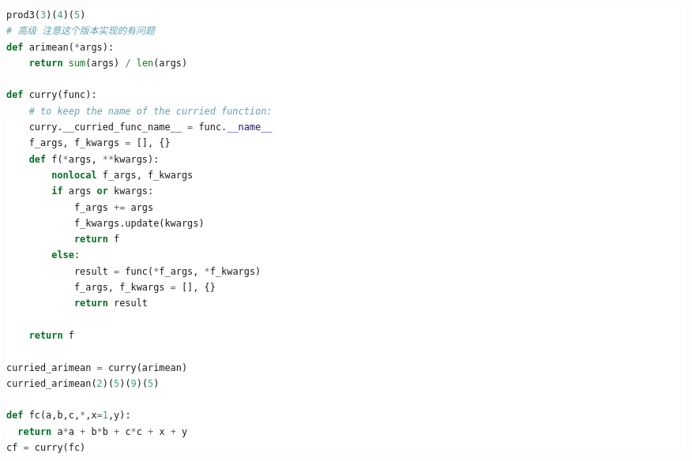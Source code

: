 ```python
prod3(3)(4)(5)
# 高级 注意这个版本实现的有问题
def arimean(*args):
    return sum(args) / len(args)

def curry(func):
    # to keep the name of the curried function:
    curry.__curried_func_name__ = func.__name__
    f_args, f_kwargs = [], {}
    def f(*args, **kwargs):
        nonlocal f_args, f_kwargs
        if args or kwargs:
            f_args += args
            f_kwargs.update(kwargs)
            return f
        else:
            result = func(*f_args, *f_kwargs)
            f_args, f_kwargs = [], {}
            return result
    
    return f
        
curried_arimean = curry(arimean)
curried_arimean(2)(5)(9)(5)

def fc(a,b,c,*,x=1,y):
  return a*a + b*b + c*c + x + y
cf = curry(fc)
```
